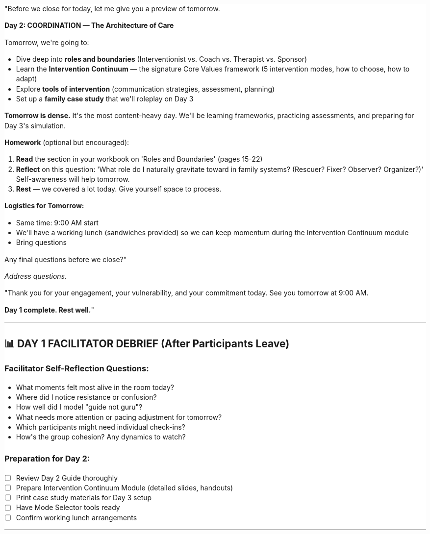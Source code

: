 "Before we close for today, let me give you a preview of tomorrow.

**Day 2: COORDINATION — The Architecture of Care**

Tomorrow, we're going to:
- Dive deep into **roles and boundaries** (Interventionist vs. Coach vs. Therapist vs. Sponsor)
- Learn the **Intervention Continuum** — the signature Core Values framework (5 intervention modes, how to choose, how to adapt)
- Explore **tools of intervention** (communication strategies, assessment, planning)
- Set up a **family case study** that we'll roleplay on Day 3

**Tomorrow is dense.** It's the most content-heavy day. We'll be learning frameworks, practicing assessments, and preparing for Day 3's simulation.

**Homework** (optional but encouraged):
1. **Read** the section in your workbook on 'Roles and Boundaries' (pages 15-22)
2. **Reflect** on this question: 'What role do I naturally gravitate toward in family systems? (Rescuer? Fixer? Observer? Organizer?)' Self-awareness will help tomorrow.
3. **Rest** — we covered a lot today. Give yourself space to process.

**Logistics for Tomorrow:**
- Same time: 9:00 AM start
- We'll have a working lunch (sandwiches provided) so we can keep momentum during the Intervention Continuum module
- Bring questions

Any final questions before we close?"

*Address questions.*

"Thank you for your engagement, your vulnerability, and your commitment today. See you tomorrow at 9:00 AM.

**Day 1 complete. Rest well.**"

---

## 📊 DAY 1 FACILITATOR DEBRIEF (After Participants Leave)

### **Facilitator Self-Reflection Questions:**
- What moments felt most alive in the room today?
- Where did I notice resistance or confusion?
- How well did I model "guide not guru"?
- What needs more attention or pacing adjustment for tomorrow?
- Which participants might need individual check-ins?
- How's the group cohesion? Any dynamics to watch?

### **Preparation for Day 2:**
- [ ] Review Day 2 Guide thoroughly
- [ ] Prepare Intervention Continuum Module (detailed slides, handouts)
- [ ] Print case study materials for Day 3 setup
- [ ] Have Mode Selector tools ready
- [ ] Confirm working lunch arrangements

---
